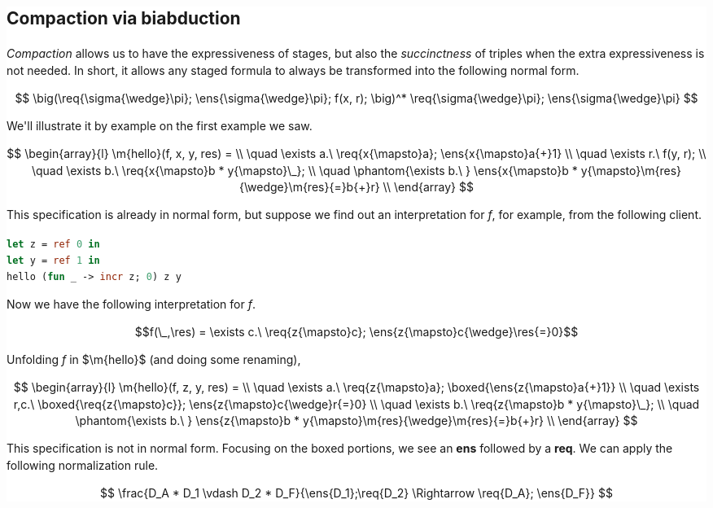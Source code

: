 ## Compaction via biabduction

*Compaction* allows us to have the expressiveness of stages, but also the *succinctness* of triples when the extra expressiveness is not needed.
In short, it allows any staged formula to always be transformed into the following normal form.

$$
\big(\req{\sigma{\wedge}\pi}; \ens{\sigma{\wedge}\pi}; f(x, r); \big)^* \req{\sigma{\wedge}\pi}; \ens{\sigma{\wedge}\pi}
$$

We'll illustrate it by example on the first example we saw.

$$
\begin{array}{l}
\m{hello}(f, x, y, res) = \\
\quad \exists a.\ \req{x{\mapsto}a}; \ens{x{\mapsto}a{+}1} \\
\quad \exists r.\ f(y, r); \\
\quad \exists b.\ \req{x{\mapsto}b * y{\mapsto}\_}; \\
\quad \phantom{\exists b.\ } \ens{x{\mapsto}b * y{\mapsto}\m{res}{\wedge}\m{res}{=}b{+}r} \\
\end{array}
$$

This specification is already in normal form, but suppose we find out an interpretation for $f$, for example, from the following client.

```ocaml
let z = ref 0 in
let y = ref 1 in
hello (fun _ -> incr z; 0) z y
```

Now we have the following interpretation for $f$.

$$f(\_,\res) = \exists c.\ \req{z{\mapsto}c}; \ens{z{\mapsto}c{\wedge}\res{=}0}$$

Unfolding $f$ in $\m{hello}$ (and doing some renaming),

$$
\begin{array}{l}
\m{hello}(f, z, y, res) = \\
\quad \exists a.\ \req{z{\mapsto}a}; \boxed{\ens{z{\mapsto}a{+}1}} \\
\quad \exists r,c.\ \boxed{\req{z{\mapsto}c}}; \ens{z{\mapsto}c{\wedge}r{=}0} \\
\quad \exists b.\ \req{z{\mapsto}b * y{\mapsto}\_}; \\
\quad \phantom{\exists b.\ } \ens{z{\mapsto}b * y{\mapsto}\m{res}{\wedge}\m{res}{=}b{+}r} \\
\end{array}
$$

This specification is not in normal form.
Focusing on the boxed portions, we see an $\mathbf{ens}$ followed by a $\mathbf{req}$.
We can apply the following normalization rule.

$$
\frac{D_A * D_1 \vdash D_2 * D_F}{\ens{D_1};\req{D_2} \Rightarrow \req{D_A}; \ens{D_F}}
$$

